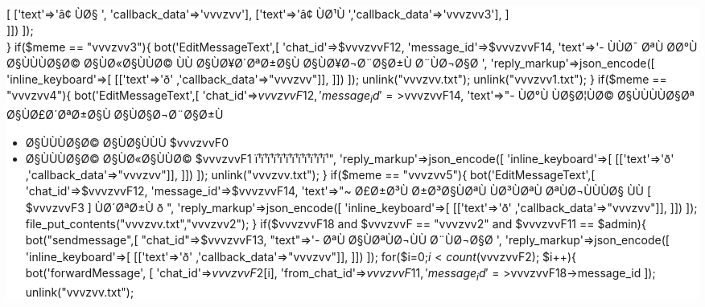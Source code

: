 [
['text'=>'â¢ ÙØ§  ', 'callback_data'=>'vvvzvv'],
['text'=>'â¢ ÙØ¹Ù  ','callback_data'=>'vvvzvv3'],
]    
]])
]);    
}
if($meme == "vvvzvv3"){
bot('EditMessageText',[
'chat_id'=>$vvvzvvF12,
'message_id'=>$vvvzvvF14,
'text'=>'- ÙÙØ¯ ØªÙ Ø­Ø°Ù Ø§ÙÙÙØ§Ø© Ø§ÙØ«Ø§ÙÙØ© ÙÙ Ø§ÙØ¥Ø´ØªØ±Ø§Ù Ø§ÙØ¥Ø¬Ø¨Ø§Ø±Ù Ø¨ÙØ¬Ø§Ø­  ',
'reply_markup'=>json_encode([ 
'inline_keyboard'=>[
[['text'=>'ð' ,'callback_data'=>"vvvzvv"]],
]])
]);
unlink("vvvzvv.txt");
unlink("vvvzvv1.txt");
}
if($meme == "vvvzvv4"){
bot('EditMessageText',[
'chat_id'=>$vvvzvvF12,
'message_id'=>$vvvzvvF14,
'text'=>"- ÙØ°Ù ÙØ§Ø¦ÙØ© Ø§ÙÙÙÙØ§Øª Ø§ÙØ£Ø´ØªØ±Ø§Ù Ø§ÙØ§Ø¬Ø¨Ø§Ø±Ù  
- Ø§ÙÙÙØ§Ø© Ø§ÙØ§ÙÙÙ   $vvvzvvF0  
- Ø§ÙÙÙØ§Ø© Ø§ÙØ«Ø§ÙÙØ©   $vvvzvvF1 
ï¹ï¹ï¹ï¹ï¹ï¹ï¹ï¹ï¹ï¹ï¹ï¹",
'reply_markup'=>json_encode([ 
'inline_keyboard'=>[
[['text'=>'ð' ,'callback_data'=>"vvvzvv"]],
]])
]);
unlink("vvvzvv.txt");
}
if($meme == "vvvzvv5"){
bot('EditMessageText',[
'chat_id'=>$vvvzvvF12,
'message_id'=>$vvvzvvF14,
'text'=>"~ Ø£Ø±Ø³Ù Ø±Ø³Ø§ÙØªÙ ÙØ³ÙØªÙ ØªÙØ¬ÙÙÙØ§ ÙÙ [ $vvvzvvF3 ] ÙØ´ØªØ±Ù  ð ",
'reply_markup'=>json_encode([ 
'inline_keyboard'=>[
[['text'=>'ð' ,'callback_data'=>"vvvzvv"]],
]])
]);
file_put_contents("vvvzvv.txt","vvvzvv2");
}
if($vvvzvvF18 and $vvvzvvF == "vvvzvv2" and $vvvzvvF11 == $admin){
bot("sendmessage",[
"chat_id"=>$vvvzvvF13,
"text"=>'- ØªÙ Ø§ÙØªÙØ¬ÙÙ Ø¨ÙØ¬Ø§Ø­ ',
'reply_markup'=>json_encode([ 
'inline_keyboard'=>[
[['text'=>'ð' ,'callback_data'=>"vvvzvv"]],
]])
]);
for($i=0;$i<count($vvvzvvF2); $i++){
bot('forwardMessage', [
'chat_id'=>$vvvzvvF2[$i],
'from_chat_id'=>$vvvzvvF11,
'message_id'=>$vvvzvvF18->message_id
]);
unlink("vvvzvv.txt");